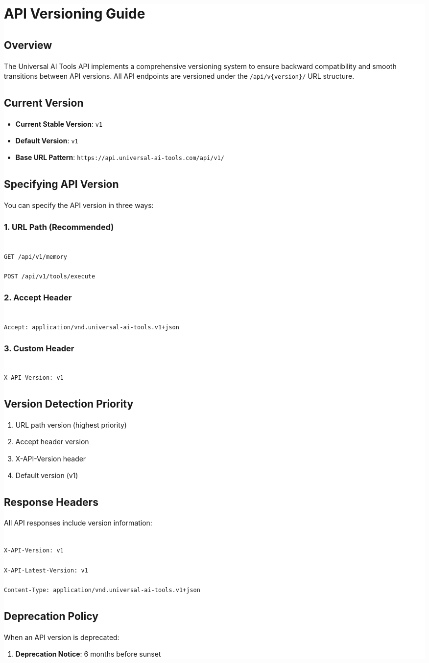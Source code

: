 # API Versioning Guide
## Overview
The Universal AI Tools API implements a comprehensive versioning system to ensure backward compatibility and smooth transitions between API versions. All API endpoints are versioned under the `/api/v{version}/` URL structure.
## Current Version
- **Current Stable Version**: `v1`

- **Default Version**: `v1`

- **Base URL Pattern**: `https://api.universal-ai-tools.com/api/v1/`
## Specifying API Version
You can specify the API version in three ways:
### 1. URL Path (Recommended)

```

GET /api/v1/memory

POST /api/v1/tools/execute

```
### 2. Accept Header

```

Accept: application/vnd.universal-ai-tools.v1+json

```
### 3. Custom Header

```

X-API-Version: v1

```
## Version Detection Priority
1. URL path version (highest priority)

2. Accept header version

3. X-API-Version header

4. Default version (v1)
## Response Headers
All API responses include version information:
```

X-API-Version: v1

X-API-Latest-Version: v1

Content-Type: application/vnd.universal-ai-tools.v1+json

```
## Deprecation Policy
When an API version is deprecated:
1. **Deprecation Notice**: 6 months before sunset
